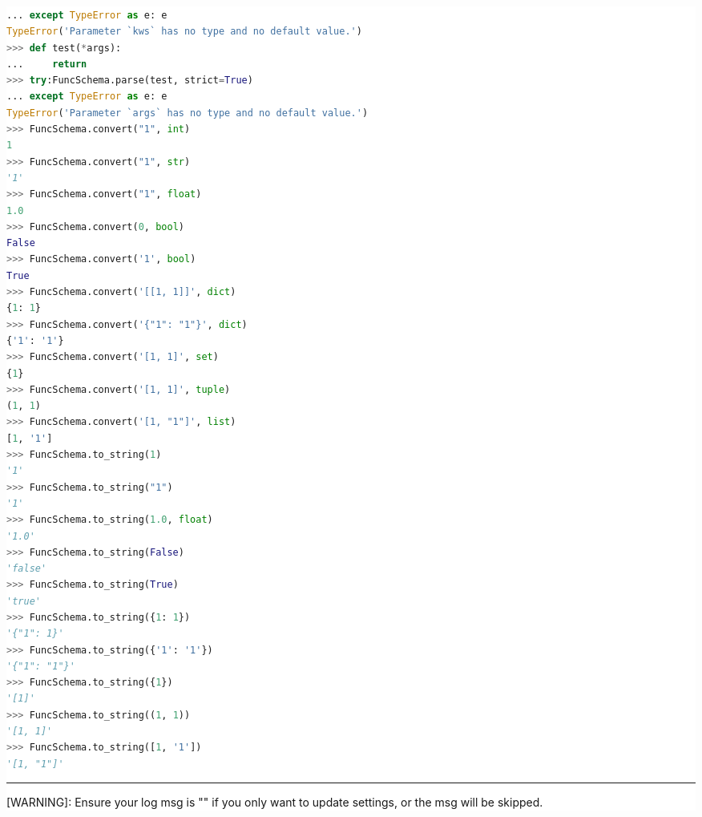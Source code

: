 ```python
... except TypeError as e: e
TypeError('Parameter `kws` has no type and no default value.')
>>> def test(*args):
...     return
>>> try:FuncSchema.parse(test, strict=True)
... except TypeError as e: e
TypeError('Parameter `args` has no type and no default value.')
>>> FuncSchema.convert("1", int)
1
>>> FuncSchema.convert("1", str)
'1'
>>> FuncSchema.convert("1", float)
1.0
>>> FuncSchema.convert(0, bool)
False
>>> FuncSchema.convert('1', bool)
True
>>> FuncSchema.convert('[[1, 1]]', dict)
{1: 1}
>>> FuncSchema.convert('{"1": "1"}', dict)
{'1': '1'}
>>> FuncSchema.convert('[1, 1]', set)
{1}
>>> FuncSchema.convert('[1, 1]', tuple)
(1, 1)
>>> FuncSchema.convert('[1, "1"]', list)
[1, '1']
>>> FuncSchema.to_string(1)
'1'
>>> FuncSchema.to_string("1")
'1'
>>> FuncSchema.to_string(1.0, float)
'1.0'
>>> FuncSchema.to_string(False)
'false'
>>> FuncSchema.to_string(True)
'true'
>>> FuncSchema.to_string({1: 1})
'{"1": 1}'
>>> FuncSchema.to_string({'1': '1'})
'{"1": "1"}'
>>> FuncSchema.to_string({1})
'[1]'
>>> FuncSchema.to_string((1, 1))
'[1, 1]'
>>> FuncSchema.to_string([1, '1'])
'[1, "1"]'

```


---

[WARNING]: Ensure your log msg is "" if you only want to update settings, or the msg will be skipped.